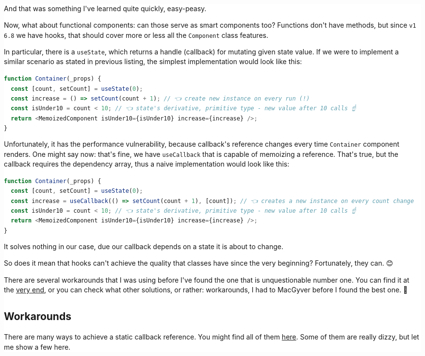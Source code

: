And that was something I've learned quite quickly, easy-peasy.

Now, what about functional components: can those serve as smart components too?
Functions don't have methods, but since `v16.8` we have hooks, that should cover more or less all the `Component` class features.

In particular, there is a `useState`, which returns a handle (callback) for mutating given state value.
If we were to implement a similar scenario as stated in previous listing, the simplest implementation would look like this:

```javascript
function Container(_props) {
  const [count, setCount] = useState(0);
  const increase = () => setCount(count + 1); // 👈 create new instance on every run (!)
  const isUnder10 = count < 10; // 👈 state's derivative, primitive type - new value after 10 calls ☝️
  return <MemoizedComponent isUnder10={isUnder10} increase={increase} />;
}
```

Unfortunately, it has the performance vulnerability, because callback's reference changes every time `Container` component renders.
One might say now: that's fine, we have `useCallback` that is capable of memoizing a reference.
That's true, but the callback requires the dependency array, thus a naive implementation would look like this:

```javascript
function Container(_props) {
  const [count, setCount] = useState(0);
  const increase = useCallback(() => setCount(count + 1), [count]); // 👈 creates a new instance on every count change
  const isUnder10 = count < 10; // 👈 state's derivative, primitive type - new value after 10 calls ☝️
  return <MemoizedComponent isUnder10={isUnder10} increase={increase} />;
}
```

It solves nothing in our case, due our callback depends on a state it is about to change.

So does it mean that hooks can't achieve the quality that classes have since the very beginning?
Fortunately, they can. 😊

There are several workarounds that I was using before I've found the one that is unquestionable number one.
You can find it at the [very end](#the-only-right-way-of-using-usestate), or you can check what other solutions, or rather: workarounds, I had to MacGyver
before I found the best one. 🫣

## Workarounds

There are many ways to achieve a static callback reference.
You might find all of them [here](https://github.com/frankiewiczkamil/react-performance-kata/tree/main/packages/react-18/src).
Some of them are really dizzy, but let me show a few here.


[^1]: unless prevented by using: `shouldComponentUpdate()`
[^2]: unless prevented by using on of: `PureComponent`, `memo()`, `shouldComponentUpdate()`